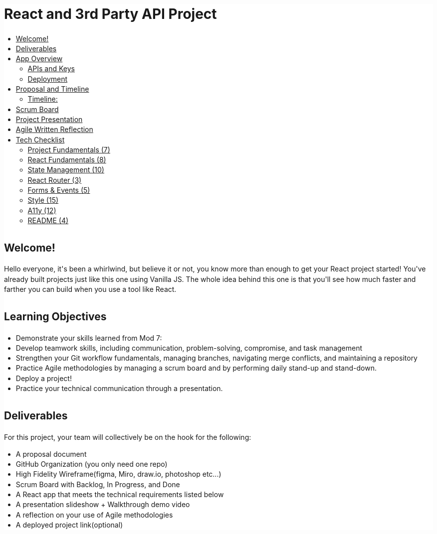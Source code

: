 # React and 3rd Party API Project

- [Welcome!](#welcome)
- [Deliverables](#deliverables)
- [App Overview](#app-overview)
  - [APIs and Keys](#apis-and-keys)
  - [Deployment](#deployment)
- [Proposal and Timeline](#proposal-and-timeline)
  - [Timeline:](#timeline)
- [Scrum Board](#scrum-board)
- [Project Presentation](#project-presentation)
- [Agile Written Reflection](#agile-written-reflection)
- [Tech Checklist](#tech-checklist)
  - [Project Fundamentals (7)](#project-fundamentals-7)
  - [React Fundamentals (8)](#react-fundamentals-8)
  - [State Management (10)](#state-management-10)
  - [React Router (3)](#react-router-3)
  - [Forms \& Events (5)](#forms--events-5)
  - [Style (15)](#style-15)
  - [A11y (12)](#a11y-12)
  - [README (4)](#readme-4)

## Welcome!

Hello everyone, it's been a whirlwind, but believe it or not, you know more than enough to get your React project started! You've already built projects just like this one using Vanilla JS. The whole idea behind this one is that you'll see how much faster and farther you can build when you use a tool like React.

## Learning Objectives

- Demonstrate your skills learned from Mod 7:
- Develop teamwork skills, including communication, problem-solving, compromise, and task management
- Strengthen your Git workflow fundamentals, managing branches, navigating merge conflicts, and maintaining a repository
- Practice Agile methodologies by managing a scrum board and by performing daily stand-up and stand-down.
- Deploy a project!
- Practice your technical communication through a presentation.

## Deliverables

For this project, your team will collectively be on the hook for the following:

- A proposal document
- GitHub Organization (you only need one repo)
- High Fidelity Wireframe(figma, Miro, draw.io, photoshop etc...)
- Scrum Board with Backlog, In Progress, and Done
- A React app that meets the technical requirements listed below
- A presentation slideshow + Walkthrough demo video
- A reflection on your use of Agile methodologies
- A deployed project link(optional)
